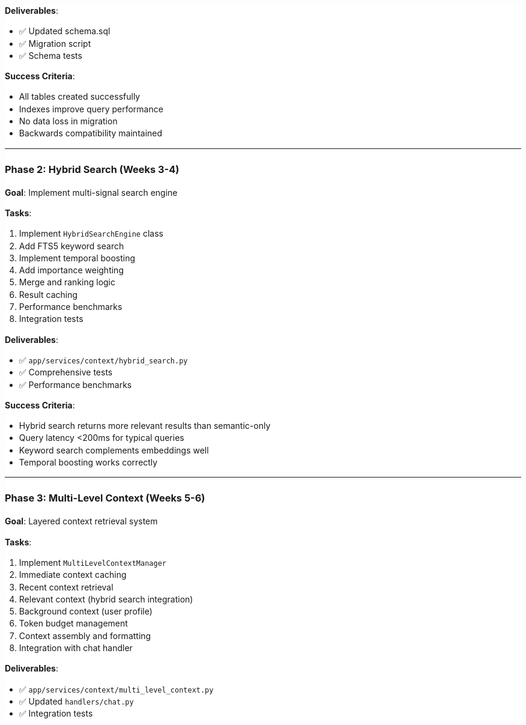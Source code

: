 **Deliverables**:
- ✅ Updated schema.sql
- ✅ Migration script
- ✅ Schema tests

**Success Criteria**:
- All tables created successfully
- Indexes improve query performance
- No data loss in migration
- Backwards compatibility maintained

---

### Phase 2: Hybrid Search (Weeks 3-4)

**Goal**: Implement multi-signal search engine

**Tasks**:
1. Implement `HybridSearchEngine` class
2. Add FTS5 keyword search
3. Implement temporal boosting
4. Add importance weighting
5. Merge and ranking logic
6. Result caching
7. Performance benchmarks
8. Integration tests

**Deliverables**:
- ✅ `app/services/context/hybrid_search.py`
- ✅ Comprehensive tests
- ✅ Performance benchmarks

**Success Criteria**:
- Hybrid search returns more relevant results than semantic-only
- Query latency <200ms for typical queries
- Keyword search complements embeddings well
- Temporal boosting works correctly

---

### Phase 3: Multi-Level Context (Weeks 5-6)

**Goal**: Layered context retrieval system

**Tasks**:
1. Implement `MultiLevelContextManager`
2. Immediate context caching
3. Recent context retrieval
4. Relevant context (hybrid search integration)
5. Background context (user profile)
6. Token budget management
7. Context assembly and formatting
8. Integration with chat handler

**Deliverables**:
- ✅ `app/services/context/multi_level_context.py`
- ✅ Updated `handlers/chat.py`
- ✅ Integration tests

